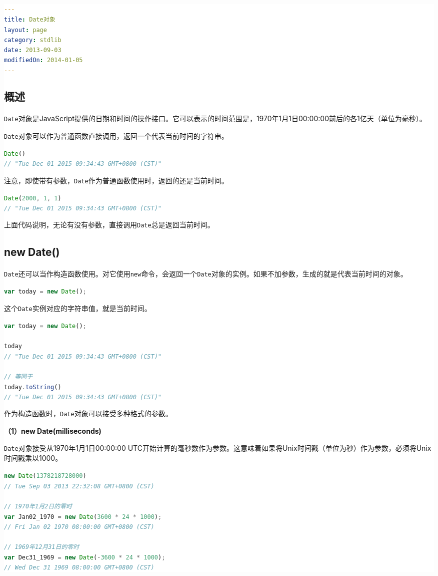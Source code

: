 ```yaml
---
title: Date对象
layout: page
category: stdlib
date: 2013-09-03
modifiedOn: 2014-01-05
---
```


## 概述

`Date`对象是JavaScript提供的日期和时间的操作接口。它可以表示的时间范围是，1970年1月1日00:00:00前后的各1亿天（单位为毫秒）。

`Date`对象可以作为普通函数直接调用，返回一个代表当前时间的字符串。

```javascript
Date()
// "Tue Dec 01 2015 09:34:43 GMT+0800 (CST)"
```

注意，即使带有参数，`Date`作为普通函数使用时，返回的还是当前时间。

```javascript
Date(2000, 1, 1)
// "Tue Dec 01 2015 09:34:43 GMT+0800 (CST)"
```

上面代码说明，无论有没有参数，直接调用`Date`总是返回当前时间。

## new Date()

`Date`还可以当作构造函数使用。对它使用`new`命令，会返回一个`Date`对象的实例。如果不加参数，生成的就是代表当前时间的对象。

```javascript
var today = new Date();
```

这个`Date`实例对应的字符串值，就是当前时间。

```javascript
var today = new Date();

today
// "Tue Dec 01 2015 09:34:43 GMT+0800 (CST)"

// 等同于
today.toString()
// "Tue Dec 01 2015 09:34:43 GMT+0800 (CST)"
```

作为构造函数时，`Date`对象可以接受多种格式的参数。

**（1）new Date(milliseconds)**

`Date`对象接受从1970年1月1日00:00:00 UTC开始计算的毫秒数作为参数。这意味着如果将Unix时间戳（单位为秒）作为参数，必须将Unix时间戳乘以1000。

```javascript
new Date(1378218728000)
// Tue Sep 03 2013 22:32:08 GMT+0800 (CST)

// 1970年1月2日的零时
var Jan02_1970 = new Date(3600 * 24 * 1000);
// Fri Jan 02 1970 08:00:00 GMT+0800 (CST)

// 1969年12月31日的零时
var Dec31_1969 = new Date(-3600 * 24 * 1000);
// Wed Dec 31 1969 08:00:00 GMT+0800 (CST)
```
